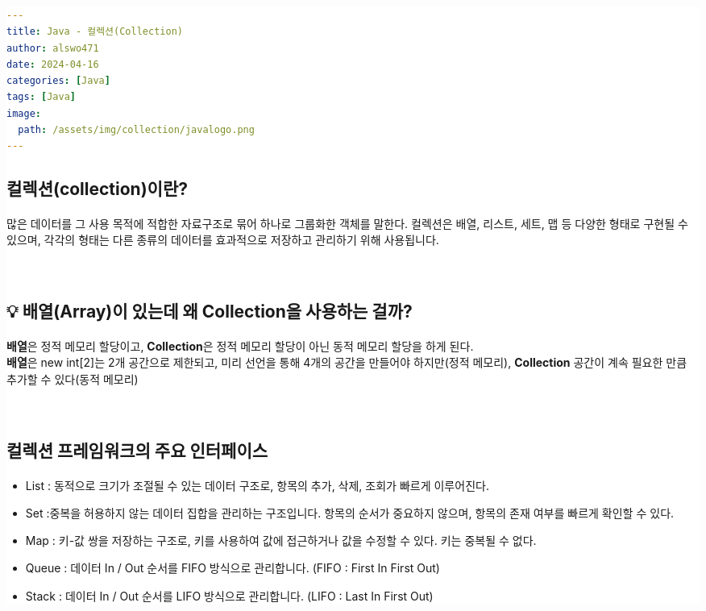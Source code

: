 ```yaml
---
title: Java - 컬렉션(Collection)
author: alswo471
date: 2024-04-16
categories: [Java]
tags: [Java]
image:
  path: /assets/img/collection/javalogo.png
---
```


## 컬렉션(collection)이란?

많은 데이터를 그 사용 목적에 적합한 자료구조로 묶어 하나로 그룹화한 객체를 말한다. 컬렉션은 배열, 리스트, 세트, 맵 등 다양한 형태로 구현될 수 있으며, 각각의 형태는 다른 종류의 데이터를 효과적으로 저장하고 관리하기 위해 사용됩니다.

<br>

## 💡 배열(Array)이 있는데 왜 Collection을 사용하는 걸까?

**배열**은 정적 메모리 할당이고, **Collection**은 정적 메모리 할당이 아닌 동적 메모리 할당을 하게 된다. <br>
**배열**은 new int[2]는 2개 공간으로 제한되고, 미리 선언을 통해 4개의 공간을 만들어야 하지만(정적 메모리), **Collection** 공간이 계속 필요한 만큼 추가할 수 있다(동적 메모리)

<br>

## 컬렉션 프레임워크의 주요 인터페이스

- List : 동적으로 크기가 조절될 수 있는 데이터 구조로, 항목의 추가, 삭제, 조회가 빠르게 이루어진다.

- Set :중복을 허용하지 않는 데이터 집합을 관리하는 구조입니다. 항목의 순서가 중요하지 않으며, 항목의 존재 여부를 빠르게 확인할 수 있다.

- Map : 키-값 쌍을 저장하는 구조로, 키를 사용하여 값에 접근하거나 값을 수정할 수 있다. 키는 중복될 수 없다.

- Queue : 데이터 In / Out 순서를 FIFO 방식으로 관리합니다. (FIFO : First In First Out)

- Stack : 데이터 In / Out 순서를 LIFO 방식으로 관리합니다. (LIFO : Last In First Out)

